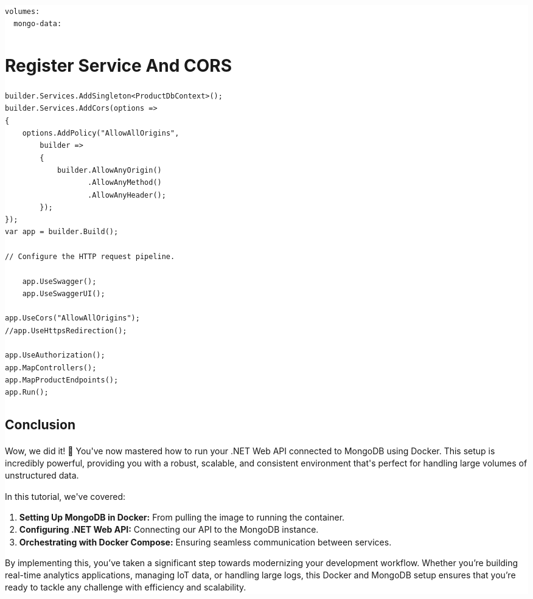     volumes:
      mongo-data:

  # Register Service And CORS
    builder.Services.AddSingleton<ProductDbContext>();
    builder.Services.AddCors(options =>
    {
        options.AddPolicy("AllowAllOrigins",
            builder =>
            {
                builder.AllowAnyOrigin()
                       .AllowAnyMethod()
                       .AllowAnyHeader();
            });
    });
    var app = builder.Build();
    
    // Configure the HTTP request pipeline.
    
        app.UseSwagger();
        app.UseSwaggerUI();
    
    app.UseCors("AllowAllOrigins");
    //app.UseHttpsRedirection();
    
    app.UseAuthorization();
    app.MapControllers();
    app.MapProductEndpoints();
    app.Run();

 <footer>
        <h2>Conclusion</h2>
        <p>
            Wow, we did it! 🚀 You've now mastered how to run your .NET Web API connected to MongoDB using Docker. This setup is incredibly powerful, providing you with a robust, scalable, and consistent environment that's perfect for handling large volumes of unstructured data.
        </p>
        <p>In this tutorial, we've covered:</p>
        <ol>
            <li><strong>Setting Up MongoDB in Docker:</strong> From pulling the image to running the container.</li>
            <li><strong>Configuring .NET Web API:</strong> Connecting our API to the MongoDB instance.</li>
            <li><strong>Orchestrating with Docker Compose:</strong> Ensuring seamless communication between services.</li>
        </ol>
        <p>
            By implementing this, you’ve taken a significant step towards modernizing your development workflow. Whether you’re building real-time analytics applications, managing IoT data, or handling large logs, this Docker and MongoDB setup ensures that you’re ready to tackle any challenge with efficiency and scalability.
        </p>
    </footer>
    